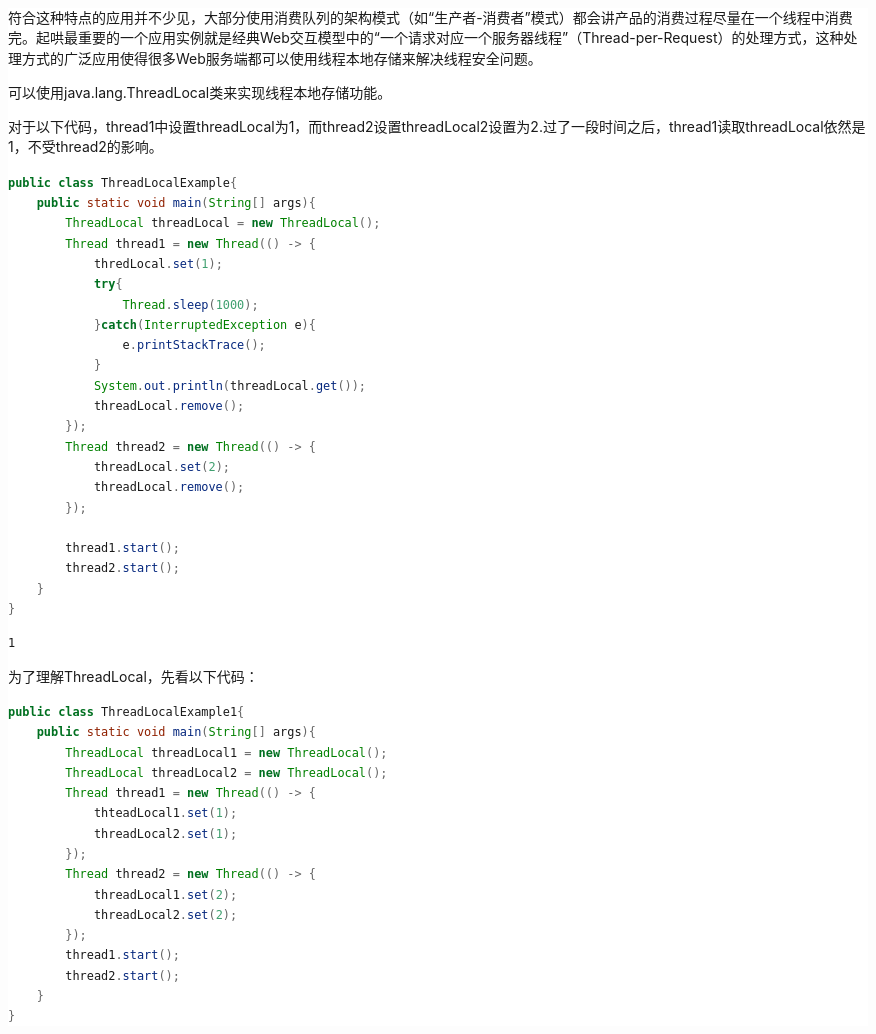 符合这种特点的应用并不少见，大部分使用消费队列的架构模式（如“生产者-消费者”模式）都会讲产品的消费过程尽量在一个线程中消费完。起哄最重要的一个应用实例就是经典Web交互模型中的“一个请求对应一个服务器线程”（Thread-per-Request）的处理方式，这种处理方式的广泛应用使得很多Web服务端都可以使用线程本地存储来解决线程安全问题。

可以使用java.lang.ThreadLocal类来实现线程本地存储功能。

对于以下代码，thread1中设置threadLocal为1，而thread2设置threadLocal2设置为2.过了一段时间之后，thread1读取threadLocal依然是1，不受thread2的影响。

```java
public class ThreadLocalExample{
    public static void main(String[] args){
        ThreadLocal threadLocal = new ThreadLocal();
        Thread thread1 = new Thread(() -> {
            thredLocal.set(1);
            try{
                Thread.sleep(1000);
            }catch(InterruptedException e){
                e.printStackTrace();
            }
            System.out.println(threadLocal.get());
            threadLocal.remove();
        });
        Thread thread2 = new Thread(() -> {
            threadLocal.set(2);
            threadLocal.remove();
        });
        
        thread1.start();
        thread2.start();
    }
}
```

```
1
```

为了理解ThreadLocal，先看以下代码：

```java
public class ThreadLocalExample1{
    public static void main(String[] args){
        ThreadLocal threadLocal1 = new ThreadLocal();
        ThreadLocal threadLocal2 = new ThreadLocal();
        Thread thread1 = new Thread(() -> {
            thteadLocal1.set(1);
            threadLocal2.set(1);
        });
        Thread thread2 = new Thread(() -> {
            threadLocal1.set(2);
            threadLocal2.set(2);
        });
        thread1.start();
        thread2.start();
    }
}
```

